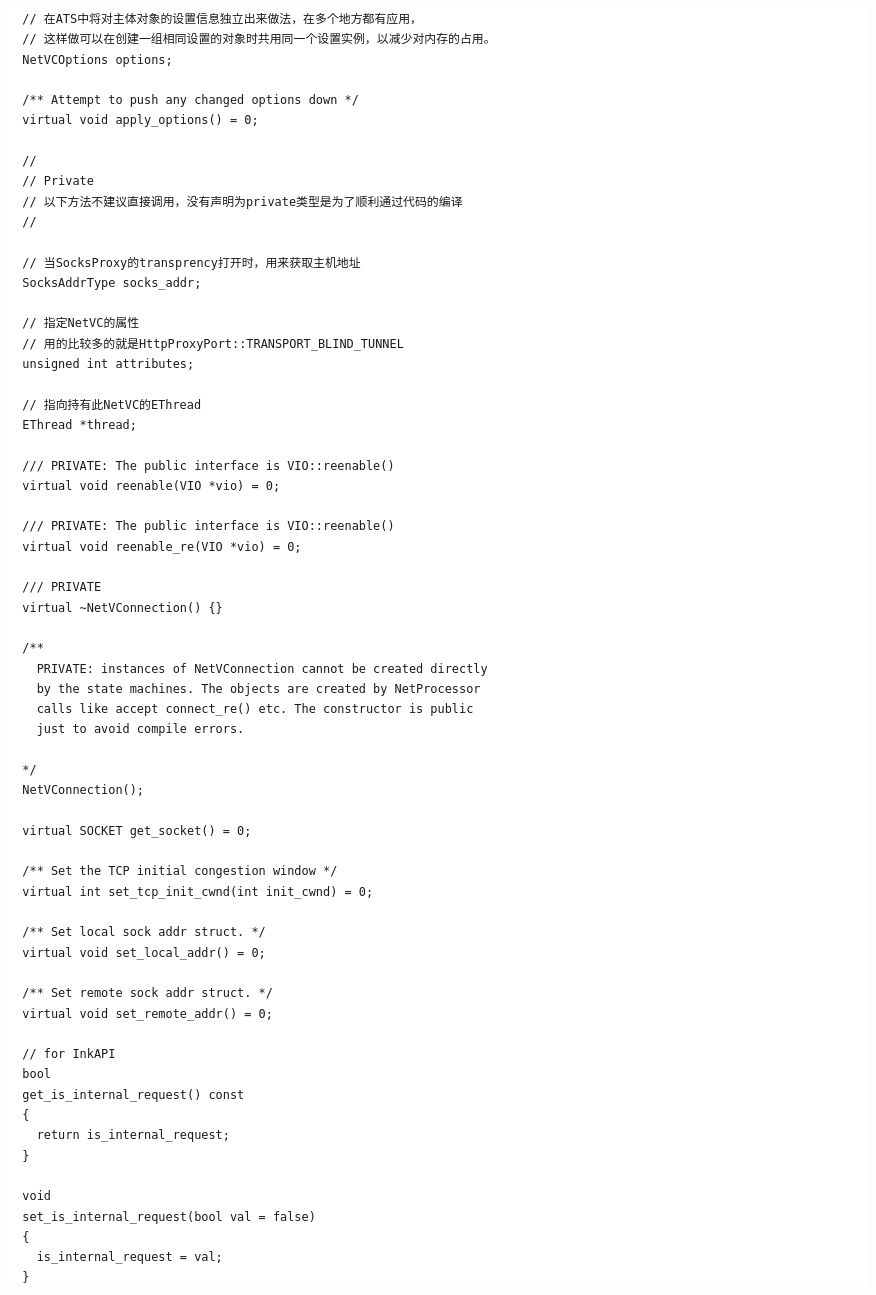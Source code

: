 ```
  // 在ATS中将对主体对象的设置信息独立出来做法，在多个地方都有应用，
  // 这样做可以在创建一组相同设置的对象时共用同一个设置实例，以减少对内存的占用。
  NetVCOptions options;

  /** Attempt to push any changed options down */
  virtual void apply_options() = 0;

  //
  // Private
  // 以下方法不建议直接调用，没有声明为private类型是为了顺利通过代码的编译
  //

  // 当SocksProxy的transprency打开时，用来获取主机地址
  SocksAddrType socks_addr;

  // 指定NetVC的属性
  // 用的比较多的就是HttpProxyPort::TRANSPORT_BLIND_TUNNEL
  unsigned int attributes;
  
  // 指向持有此NetVC的EThread
  EThread *thread;

  /// PRIVATE: The public interface is VIO::reenable()
  virtual void reenable(VIO *vio) = 0;

  /// PRIVATE: The public interface is VIO::reenable()
  virtual void reenable_re(VIO *vio) = 0;

  /// PRIVATE
  virtual ~NetVConnection() {}

  /**
    PRIVATE: instances of NetVConnection cannot be created directly
    by the state machines. The objects are created by NetProcessor
    calls like accept connect_re() etc. The constructor is public
    just to avoid compile errors.

  */
  NetVConnection();

  virtual SOCKET get_socket() = 0;

  /** Set the TCP initial congestion window */
  virtual int set_tcp_init_cwnd(int init_cwnd) = 0;

  /** Set local sock addr struct. */
  virtual void set_local_addr() = 0;

  /** Set remote sock addr struct. */
  virtual void set_remote_addr() = 0;

  // for InkAPI
  bool
  get_is_internal_request() const
  {
    return is_internal_request;
  }

  void
  set_is_internal_request(bool val = false)
  {
    is_internal_request = val;
  }
```